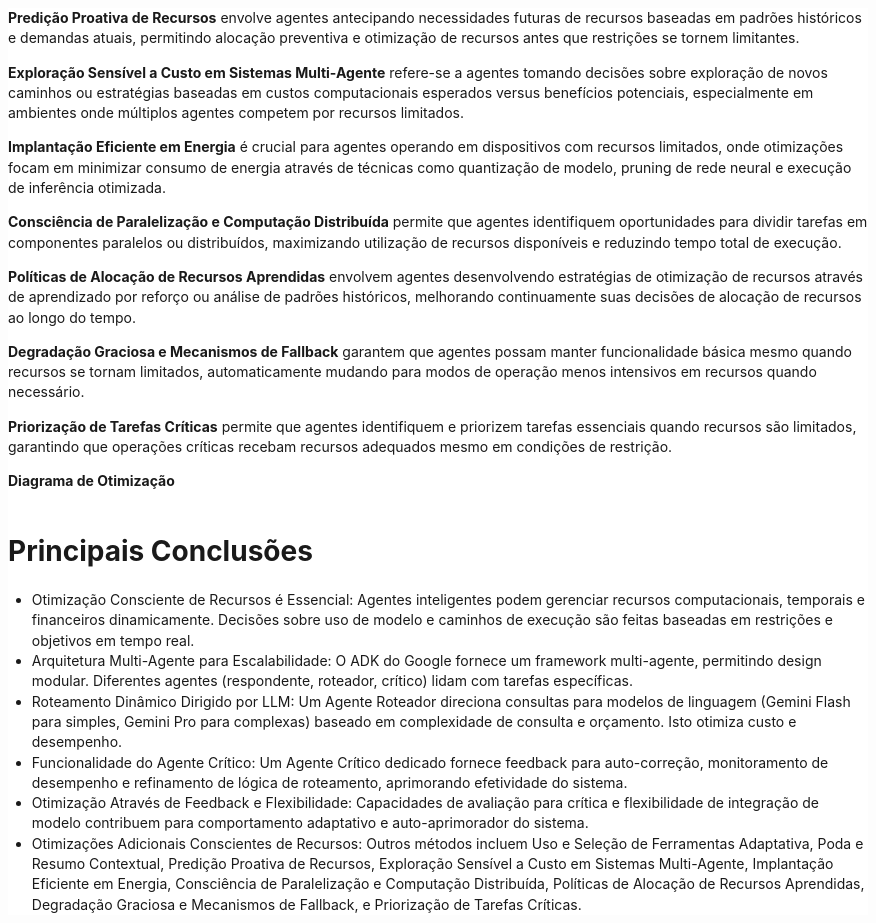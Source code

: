 **Predição Proativa de Recursos** envolve agentes antecipando necessidades futuras de recursos baseadas em padrões históricos e demandas atuais, permitindo alocação preventiva e otimização de recursos antes que restrições se tornem limitantes.

**Exploração Sensível a Custo em Sistemas Multi-Agente** refere-se a agentes tomando decisões sobre exploração de novos caminhos ou estratégias baseadas em custos computacionais esperados versus benefícios potenciais, especialmente em ambientes onde múltiplos agentes competem por recursos limitados.

**Implantação Eficiente em Energia** é crucial para agentes operando em dispositivos com recursos limitados, onde otimizações focam em minimizar consumo de energia através de técnicas como quantização de modelo, pruning de rede neural e execução de inferência otimizada.

**Consciência de Paralelização e Computação Distribuída** permite que agentes identifiquem oportunidades para dividir tarefas em componentes paralelos ou distribuídos, maximizando utilização de recursos disponíveis e reduzindo tempo total de execução.

**Políticas de Alocação de Recursos Aprendidas** envolvem agentes desenvolvendo estratégias de otimização de recursos através de aprendizado por reforço ou análise de padrões históricos, melhorando continuamente suas decisões de alocação de recursos ao longo do tempo.

**Degradação Graciosa e Mecanismos de Fallback** garantem que agentes possam manter funcionalidade básica mesmo quando recursos se tornam limitados, automaticamente mudando para modos de operação menos intensivos em recursos quando necessário.

**Priorização de Tarefas Críticas** permite que agentes identifiquem e priorizem tarefas essenciais quando recursos são limitados, garantindo que operações críticas recebam recursos adequados mesmo em condições de restrição.


**Diagrama de Otimização**

# Principais Conclusões

* Otimização Consciente de Recursos é Essencial: Agentes inteligentes podem gerenciar recursos computacionais, temporais e financeiros dinamicamente. Decisões sobre uso de modelo e caminhos de execução são feitas baseadas em restrições e objetivos em tempo real.  
* Arquitetura Multi-Agente para Escalabilidade: O ADK do Google fornece um framework multi-agente, permitindo design modular. Diferentes agentes (respondente, roteador, crítico) lidam com tarefas específicas.  
* Roteamento Dinâmico Dirigido por LLM: Um Agente Roteador direciona consultas para modelos de linguagem (Gemini Flash para simples, Gemini Pro para complexas) baseado em complexidade de consulta e orçamento. Isto otimiza custo e desempenho.  
* Funcionalidade do Agente Crítico: Um Agente Crítico dedicado fornece feedback para auto-correção, monitoramento de desempenho e refinamento de lógica de roteamento, aprimorando efetividade do sistema.  
* Otimização Através de Feedback e Flexibilidade: Capacidades de avaliação para crítica e flexibilidade de integração de modelo contribuem para comportamento adaptativo e auto-aprimorador do sistema.  
* Otimizações Adicionais Conscientes de Recursos: Outros métodos incluem Uso e Seleção de Ferramentas Adaptativa, Poda e Resumo Contextual, Predição Proativa de Recursos, Exploração Sensível a Custo em Sistemas Multi-Agente, Implantação Eficiente em Energia, Consciência de Paralelização e Computação Distribuída, Políticas de Alocação de Recursos Aprendidas, Degradação Graciosa e Mecanismos de Fallback, e Priorização de Tarefas Críticas.
